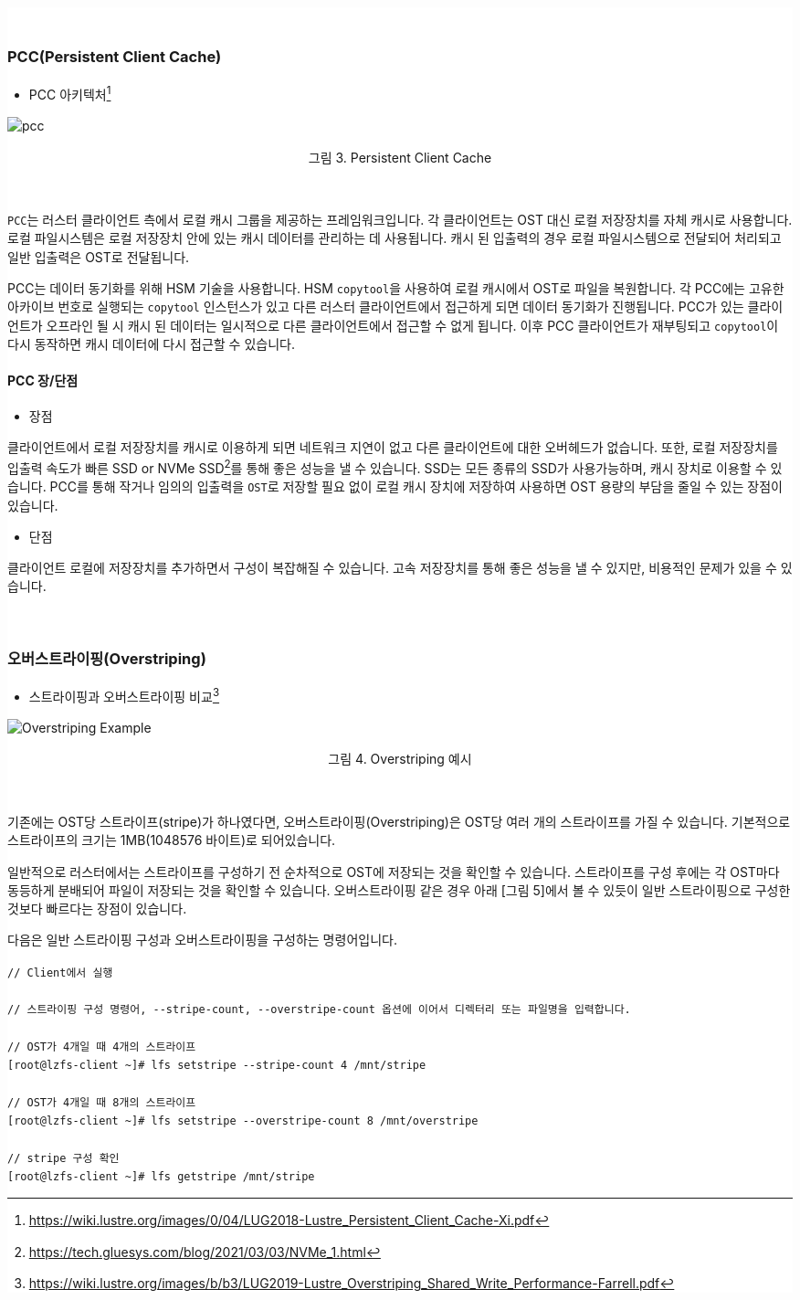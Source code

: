 &nbsp;

### PCC(Persistent Client Cache)

* PCC 아키텍처[^3]

![pcc](/assets/PCC_Architecture.png)
<center>그림 3. Persistent Client Cache </center>

&nbsp;

`PCC`는 러스터 클라이언트 측에서 로컬 캐시 그룹을 제공하는 프레임워크입니다. 각 클라이언트는 OST 대신 로컬 저장장치를 자체 캐시로 사용합니다. 로컬 파일시스템은 로컬 저장장치 안에 있는 캐시 데이터를 관리하는 데 사용됩니다. 캐시 된 입출력의 경우 로컬 파일시스템으로 전달되어 처리되고 일반 입출력은 OST로 전달됩니다.

PCC는 데이터 동기화를 위해 HSM 기술을 사용합니다. HSM `copytool`을 사용하여 로컬 캐시에서 OST로 파일을 복원합니다. 각 PCC에는 고유한 아카이브 번호로 실행되는 `copytool` 인스턴스가 있고 다른 러스터 클라이언트에서 접근하게 되면 데이터 동기화가 진행됩니다. PCC가 있는 클라이언트가 오프라인 될 시 캐시 된 데이터는 일시적으로 다른 클라이언트에서 접근할 수 없게 됩니다. 이후 PCC 클라이언트가 재부팅되고 `copytool`이 다시 동작하면 캐시 데이터에 다시 접근할 수 있습니다.

#### PCC 장/단점

* 장점

클라이언트에서 로컬 저장장치를 캐시로 이용하게 되면 네트워크 지연이 없고 다른 클라이언트에 대한 오버헤드가 없습니다. 또한, 로컬 저장장치를 입출력 속도가 빠른 SSD or NVMe SSD[^8]를 통해 좋은 성능을 낼 수 있습니다. SSD는 모든 종류의 SSD가 사용가능하며, 캐시 장치로 이용할 수 있습니다. PCC를 통해 작거나 임의의 입출력을 `OST`로 저장할 필요 없이 로컬 캐시 장치에 저장하여 사용하면 OST 용량의 부담을 줄일 수 있는 장점이 있습니다.

* 단점

클라이언트 로컬에 저장장치를 추가하면서 구성이 복잡해질 수 있습니다. 고속 저장장치를 통해 좋은 성능을 낼 수 있지만, 비용적인 문제가 있을 수 있습니다.

&nbsp;

### 오버스트라이핑(Overstriping)

* 스트라이핑과 오버스트라이핑 비교[^4]

![Overstriping Example](/assets/overstriping.PNG)
<center>그림 4. Overstriping 예시 </center>

&nbsp;

기존에는 OST당 스트라이프(stripe)가 하나였다면, 오버스트라이핑(Overstriping)은 OST당 여러 개의 스트라이프를 가질 수 있습니다. 기본적으로 스트라이프의 크기는 1MB(1048576 바이트)로 되어있습니다.

일반적으로 러스터에서는 스트라이프를 구성하기 전 순차적으로 OST에 저장되는 것을 확인할 수 있습니다. 스트라이프를 구성 후에는 각 OST마다 동등하게 분배되어 파일이 저장되는 것을 확인할 수 있습니다. 오버스트라이핑 같은 경우 아래 [그림 5]에서 볼 수 있듯이 일반 스트라이핑으로 구성한 것보다 빠르다는 장점이 있습니다.

다음은 일반 스트라이핑 구성과 오버스트라이핑을 구성하는 명령어입니다.

```console
// Client에서 실행

// 스트라이핑 구성 명령어, --stripe-count, --overstripe-count 옵션에 이어서 디렉터리 또는 파일명을 입력합니다.

// OST가 4개일 때 4개의 스트라이프
[root@lzfs-client ~]# lfs setstripe --stripe-count 4 /mnt/stripe 

// OST가 4개일 때 8개의 스트라이프
[root@lzfs-client ~]# lfs setstripe --overstripe-count 8 /mnt/overstripe 

// stripe 구성 확인
[root@lzfs-client ~]# lfs getstripe /mnt/stripe
```


[^1]: https://wiki.lustre.org/Introduction_to_Lustre
[^2]: https://github.com/DDNStorage/lustre_manual_markdown/blob/master/03.15-Hierarchical%20Storage%20Management%20(HSM).md 
[^3]: https://wiki.lustre.org/images/0/04/LUG2018-Lustre_Persistent_Client_Cache-Xi.pdf
[^4]: https://wiki.lustre.org/images/b/b3/LUG2019-Lustre_Overstriping_Shared_Write_Performance-Farrell.pdf
[^5]: https://cug.org/proceedings/cug2019_proceedings/includes/files/pap136s2-file1.pdf
[^6]: https://github.com/DDNStorage/lustre_manual_markdown/blob/master/03.09-Data%20on%20MDT%20(DoM).md
[^7]: https://wiki.whamcloud.com/display/PUB/DNE+1+Remote+Directories+High+Level+Design
[^8]: https://tech.gluesys.com/blog/2021/03/03/NVMe_1.html
[^9]: https://en.wikipedia.org/wiki/Direct_memory_access
[^10]: https://wiki.lustre.org/Lustre_2.15.0_Changelog
[^11]: https://docs.nvidia.com/gpudirect-storage/release-notes/index.html#known-limitations